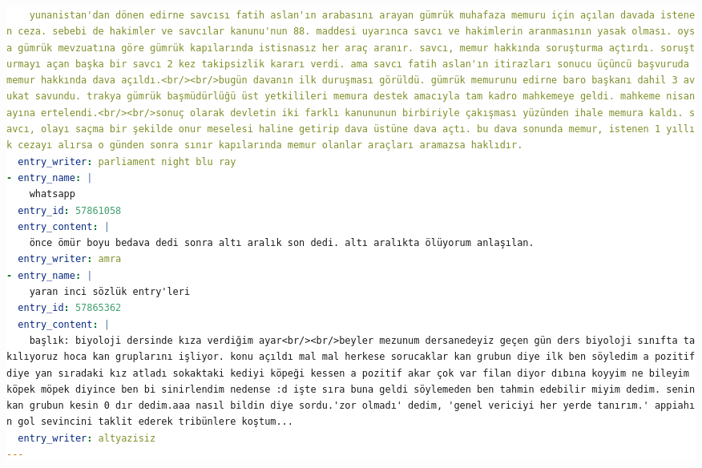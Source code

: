 ```yaml
    yunanistan'dan dönen edirne savcısı fatih aslan'ın arabasını arayan gümrük muhafaza memuru için açılan davada istenen ceza. sebebi de hakimler ve savcılar kanunu'nun 88. maddesi uyarınca savcı ve hakimlerin aranmasının yasak olması. oysa gümrük mevzuatına göre gümrük kapılarında istisnasız her araç aranır. savcı, memur hakkında soruşturma açtırdı. soruşturmayı açan başka bir savcı 2 kez takipsizlik kararı verdi. ama savcı fatih aslan'ın itirazları sonucu üçüncü başvuruda memur hakkında dava açıldı.<br/><br/>bugün davanın ilk duruşması görüldü. gümrük memurunu edirne baro başkanı dahil 3 avukat savundu. trakya gümrük başmüdürlüğü üst yetkilileri memura destek amacıyla tam kadro mahkemeye geldi. mahkeme nisan ayına ertelendi.<br/><br/>sonuç olarak devletin iki farklı kanununun birbiriyle çakışması yüzünden ihale memura kaldı. savcı, olayı saçma bir şekilde onur meselesi haline getirip dava üstüne dava açtı. bu dava sonunda memur, istenen 1 yıllık cezayı alırsa o günden sonra sınır kapılarında memur olanlar araçları aramazsa haklıdır.
  entry_writer: parliament night blu ray
- entry_name: |
    whatsapp
  entry_id: 57861058
  entry_content: |
    önce ömür boyu bedava dedi sonra altı aralık son dedi. altı aralıkta ölüyorum anlaşılan.
  entry_writer: amra
- entry_name: |
    yaran inci sözlük entry'leri
  entry_id: 57865362
  entry_content: |
    başlık: biyoloji dersinde kıza verdiğim ayar<br/><br/>beyler mezunum dersanedeyiz geçen gün ders biyoloji sınıfta takılıyoruz hoca kan gruplarını işliyor. konu açıldı mal mal herkese sorucaklar kan grubun diye ilk ben söyledim a pozitif diye yan sıradaki kız atladı sokaktaki kediyi köpeği kessen a pozitif akar çok var filan diyor dıbına koyyim ne bileyim köpek möpek diyince ben bi sinirlendim nedense :d işte sıra buna geldi söylemeden ben tahmin edebilir miyim dedim. senin kan grubun kesin 0 dır dedim.aaa nasıl bildin diye sordu.'zor olmadı' dedim, 'genel vericiyi her yerde tanırım.' appiahın gol sevincini taklit ederek tribünlere koştum...
  entry_writer: altyazisiz
---
```

